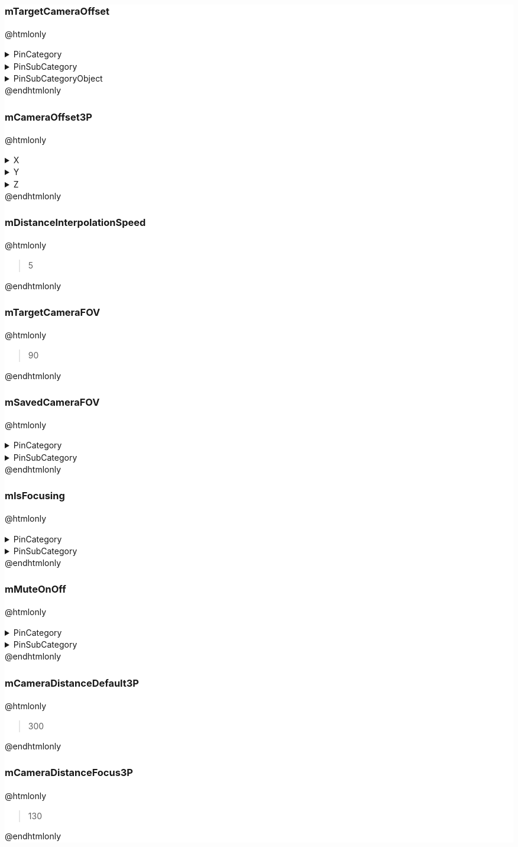 ### mTargetCameraOffset
@htmlonly
<details><summary>PinCategory</summary></details>
<details><summary>PinSubCategory</summary></details>
<details><summary>PinSubCategoryObject</summary></details>
@endhtmlonly

### mCameraOffset3P
@htmlonly
<details><summary>X</summary></details>
<details><summary>Y</summary></details>
<details><summary>Z</summary></details>
@endhtmlonly

### mDistanceInterpolationSpeed
@htmlonly
<blockquote>5</blockquote>
@endhtmlonly

### mTargetCameraFOV
@htmlonly
<blockquote>90</blockquote>
@endhtmlonly

### mSavedCameraFOV
@htmlonly
<details><summary>PinCategory</summary></details>
<details><summary>PinSubCategory</summary></details>
@endhtmlonly

### mIsFocusing
@htmlonly
<details><summary>PinCategory</summary></details>
<details><summary>PinSubCategory</summary></details>
@endhtmlonly

### mMuteOnOff
@htmlonly
<details><summary>PinCategory</summary></details>
<details><summary>PinSubCategory</summary></details>
@endhtmlonly

### mCameraDistanceDefault3P
@htmlonly
<blockquote>300</blockquote>
@endhtmlonly

### mCameraDistanceFocus3P
@htmlonly
<blockquote>130</blockquote>
@endhtmlonly
